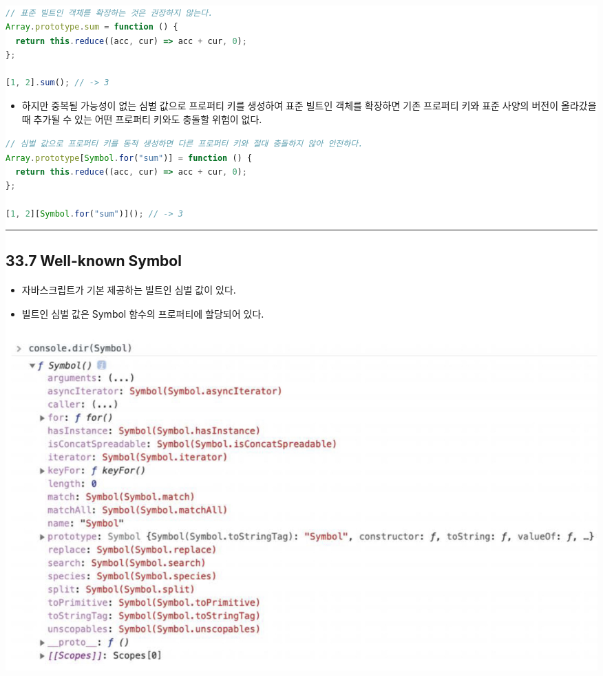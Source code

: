 ```js
// 표준 빌트인 객체를 확장하는 것은 권장하지 않는다.
Array.prototype.sum = function () {
  return this.reduce((acc, cur) => acc + cur, 0);
};

[1, 2].sum(); // -> 3
```

- 하지만 중복될 가능성이 없는 심벌 값으로 프로퍼티 키를 생성하여 표준 빌트인 객체를 확장하면 기존 프로퍼티 키와 표준 사양의 버전이 올라갔을 때 추가될 수 있는 어떤 프로퍼티 키와도 충돌할 위험이 없다.

```js
// 심벌 값으로 프로퍼티 키를 동적 생성하면 다른 프로퍼티 키와 절대 충돌하지 않아 안전하다.
Array.prototype[Symbol.for("sum")] = function () {
  return this.reduce((acc, cur) => acc + cur, 0);
};

[1, 2][Symbol.for("sum")](); // -> 3
```

---

## 33.7 Well-known Symbol

- 자바스크립트가 기본 제공하는 빌트인 심벌 값이 있다.

- 빌트인 심벌 값은 Symbol 함수의 프로퍼티에 할당되어 있다.

![](../public/images/33-1.jpeg)


  [Symbol.for("mySymbol")]: 1,
  [Symbol("mySymbol")]: 1,